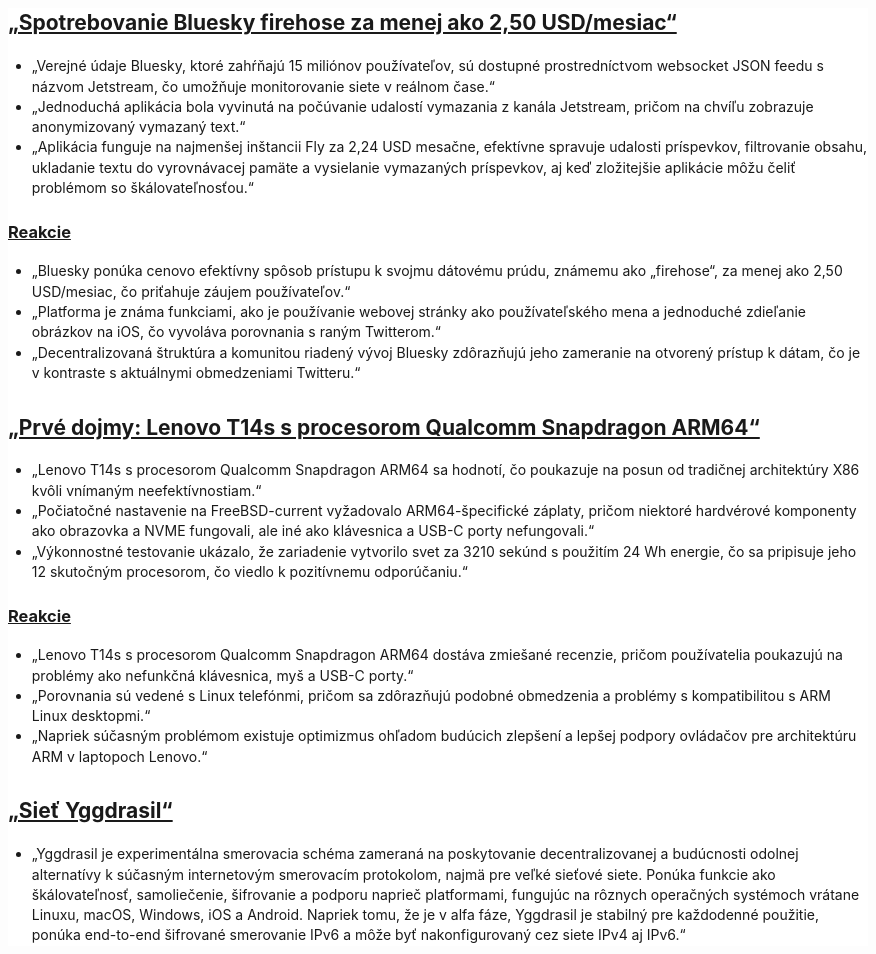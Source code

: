 ## [„Spotrebovanie Bluesky firehose za menej ako 2,50 USD/mesiac“](https://bsky.bad-example.com/consuming-the-firehose-cheaply/)

- „Verejné údaje Bluesky, ktoré zahŕňajú 15 miliónov používateľov, sú dostupné prostredníctvom websocket JSON feedu s názvom Jetstream, čo umožňuje monitorovanie siete v reálnom čase.“
- „Jednoduchá aplikácia bola vyvinutá na počúvanie udalostí vymazania z kanála Jetstream, pričom na chvíľu zobrazuje anonymizovaný vymazaný text.“
- „Aplikácia funguje na najmenšej inštancii Fly za 2,24 USD mesačne, efektívne spravuje udalosti príspevkov, filtrovanie obsahu, ukladanie textu do vyrovnávacej pamäte a vysielanie vymazaných príspevkov, aj keď zložitejšie aplikácie môžu čeliť problémom so škálovateľnosťou.“

### [Reakcie](https://news.ycombinator.com/item?id=42152362)

- „Bluesky ponúka cenovo efektívny spôsob prístupu k svojmu dátovému prúdu, známemu ako „firehose“, za menej ako 2,50 USD/mesiac, čo priťahuje záujem používateľov.“
- „Platforma je známa funkciami, ako je používanie webovej stránky ako používateľského mena a jednoduché zdieľanie obrázkov na iOS, čo vyvoláva porovnania s raným Twitterom.“
- „Decentralizovaná štruktúra a komunitou riadený vývoj Bluesky zdôrazňujú jeho zameranie na otvorený prístup k dátam, čo je v kontraste s aktuálnymi obmedzeniami Twitteru.“

## [„Prvé dojmy: Lenovo T14s s procesorom Qualcomm Snapdragon ARM64“](https://lists.freebsd.org/archives/freebsd-hackers/2024-November/004068.html)

- „Lenovo T14s s procesorom Qualcomm Snapdragon ARM64 sa hodnotí, čo poukazuje na posun od tradičnej architektúry X86 kvôli vnímaným neefektívnostiam.“
- „Počiatočné nastavenie na FreeBSD-current vyžadovalo ARM64-špecifické záplaty, pričom niektoré hardvérové komponenty ako obrazovka a NVME fungovali, ale iné ako klávesnica a USB-C porty nefungovali.“
- „Výkonnostné testovanie ukázalo, že zariadenie vytvorilo svet za 3210 sekúnd s použitím 24 Wh energie, čo sa pripisuje jeho 12 skutočným procesorom, čo viedlo k pozitívnemu odporúčaniu.“

### [Reakcie](https://news.ycombinator.com/item?id=42150933)

- „Lenovo T14s s procesorom Qualcomm Snapdragon ARM64 dostáva zmiešané recenzie, pričom používatelia poukazujú na problémy ako nefunkčná klávesnica, myš a USB-C porty.“
- „Porovnania sú vedené s Linux telefónmi, pričom sa zdôrazňujú podobné obmedzenia a problémy s kompatibilitou s ARM Linux desktopmi.“
- „Napriek súčasným problémom existuje optimizmus ohľadom budúcich zlepšení a lepšej podpory ovládačov pre architektúru ARM v laptopoch Lenovo.“

## [„Sieť Yggdrasil“](https://yggdrasil-network.github.io/)

- „Yggdrasil je experimentálna smerovacia schéma zameraná na poskytovanie decentralizovanej a budúcnosti odolnej alternatívy k súčasným internetovým smerovacím protokolom, najmä pre veľké sieťové siete. Ponúka funkcie ako škálovateľnosť, samoliečenie, šifrovanie a podporu naprieč platformami, fungujúc na rôznych operačných systémoch vrátane Linuxu, macOS, Windows, iOS a Android. Napriek tomu, že je v alfa fáze, Yggdrasil je stabilný pre každodenné použitie, ponúka end-to-end šifrované smerovanie IPv6 a môže byť nakonfigurovaný cez siete IPv4 aj IPv6.“
